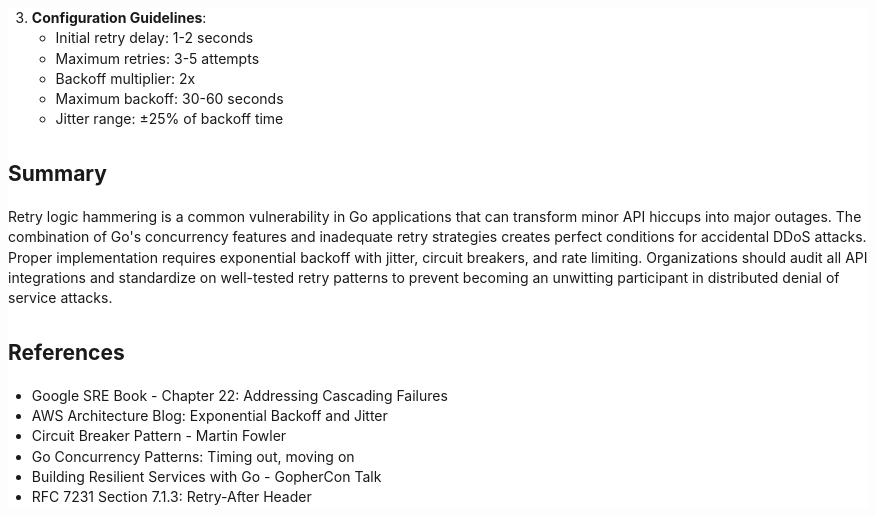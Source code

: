 3. **Configuration Guidelines**:
   - Initial retry delay: 1-2 seconds
   - Maximum retries: 3-5 attempts
   - Backoff multiplier: 2x
   - Maximum backoff: 30-60 seconds
   - Jitter range: ±25% of backoff time

## Summary
Retry logic hammering is a common vulnerability in Go applications that can transform minor API hiccups into major outages. The combination of Go's concurrency features and inadequate retry strategies creates perfect conditions for accidental DDoS attacks. Proper implementation requires exponential backoff with jitter, circuit breakers, and rate limiting. Organizations should audit all API integrations and standardize on well-tested retry patterns to prevent becoming an unwitting participant in distributed denial of service attacks.

## References
- Google SRE Book - Chapter 22: Addressing Cascading Failures
- AWS Architecture Blog: Exponential Backoff and Jitter
- Circuit Breaker Pattern - Martin Fowler
- Go Concurrency Patterns: Timing out, moving on
- Building Resilient Services with Go - GopherCon Talk
- RFC 7231 Section 7.1.3: Retry-After Header